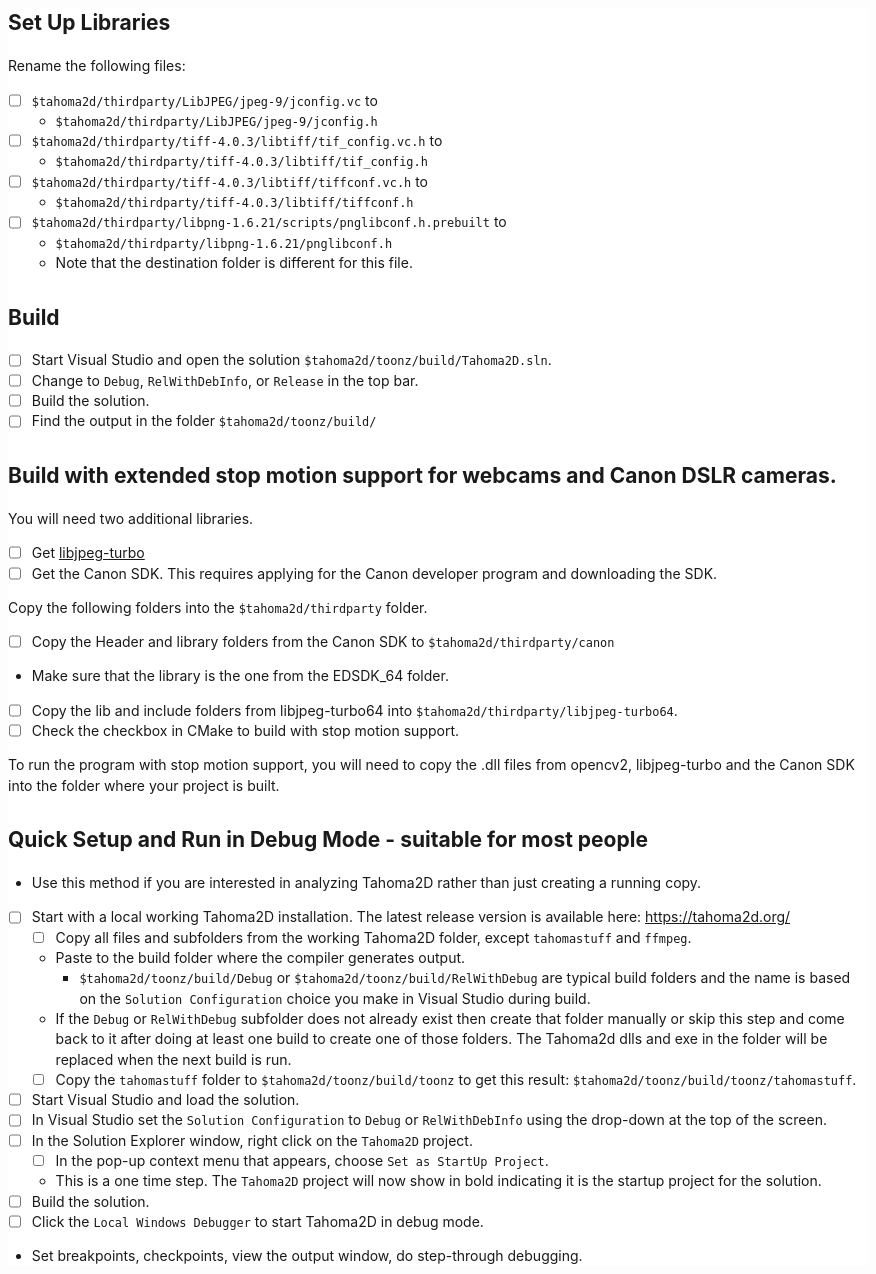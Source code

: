 ## Set Up Libraries
Rename the following files:
- [ ] `$tahoma2d/thirdparty/LibJPEG/jpeg-9/jconfig.vc` to
  - `$tahoma2d/thirdparty/LibJPEG/jpeg-9/jconfig.h`
- [ ] `$tahoma2d/thirdparty/tiff-4.0.3/libtiff/tif_config.vc.h` to
  - `$tahoma2d/thirdparty/tiff-4.0.3/libtiff/tif_config.h`
- [ ] `$tahoma2d/thirdparty/tiff-4.0.3/libtiff/tiffconf.vc.h` to
  - `$tahoma2d/thirdparty/tiff-4.0.3/libtiff/tiffconf.h`
- [ ] `$tahoma2d/thirdparty/libpng-1.6.21/scripts/pnglibconf.h.prebuilt` to
  - `$tahoma2d/thirdparty/libpng-1.6.21/pnglibconf.h` 
  - Note that the destination folder is different for this file.

## Build
- [ ] Start Visual Studio and open the solution `$tahoma2d/toonz/build/Tahoma2D.sln`.
- [ ] Change to `Debug`, `RelWithDebInfo`, or `Release` in the top bar.
- [ ] Build the solution.
- [ ] Find the output in the folder `$tahoma2d/toonz/build/`

## Build with extended stop motion support for webcams and Canon DSLR cameras.
You will need two additional libraries.
 - [ ] Get [libjpeg-turbo](https://www.libjpeg-turbo.org/)
 - [ ] Get the Canon SDK.  This requires applying for the Canon developer program and downloading the SDK.

Copy the following folders into the `$tahoma2d/thirdparty` folder.
 - [ ] Copy the Header and library folders from the Canon SDK to `$tahoma2d/thirdparty/canon`
 - Make sure that the library is the one from the EDSDK_64 folder.
 - [ ] Copy the lib and include folders from libjpeg-turbo64 into `$tahoma2d/thirdparty/libjpeg-turbo64`.
 - [ ] Check the checkbox in CMake to build with stop motion support.

To run the program with stop motion support, you will need to copy the .dll files from opencv2, libjpeg-turbo and the Canon SDK into the folder where your project is built.

## Quick Setup and Run in Debug Mode - suitable for most people
- Use this method if you are interested in analyzing Tahoma2D rather than just creating a running copy.
- [ ] Start with a local working Tahoma2D installation. The latest release version is available here: https://tahoma2d.org/
  - [ ] Copy all files and subfolders from the working Tahoma2D folder, except `tahomastuff` and `ffmpeg`.
  - Paste to the build folder where the compiler generates output. 
    - `$tahoma2d/toonz/build/Debug` or `$tahoma2d/toonz/build/RelWithDebug` are typical build folders and the name is based on the `Solution Configuration` choice you make in Visual Studio during build.
  - If the `Debug` or `RelWithDebug` subfolder does not already exist then create that folder manually or skip this step and come back to it after doing at least one build to create one of those folders. The Tahoma2d dlls and exe in the folder will be replaced when the next build is run.
  - [ ] Copy the `tahomastuff` folder to `$tahoma2d/toonz/build/toonz` to get this result: `$tahoma2d/toonz/build/toonz/tahomastuff`.
- [ ] Start Visual Studio and load the solution.
- [ ] In Visual Studio set the `Solution Configuration` to `Debug` or `RelWithDebInfo` using the drop-down at the top of the screen.
- [ ] In the Solution Explorer window, right click on the `Tahoma2D` project.
  - [ ] In the pop-up context menu that appears, choose `Set as StartUp Project`.
  - This is a one time step. The `Tahoma2D` project will now show in bold indicating it is the startup project for the solution.
- [ ] Build the solution. 
- [ ] Click the `Local Windows Debugger` to start Tahoma2D in debug mode.
- Set breakpoints, checkpoints, view the output window, do step-through debugging.